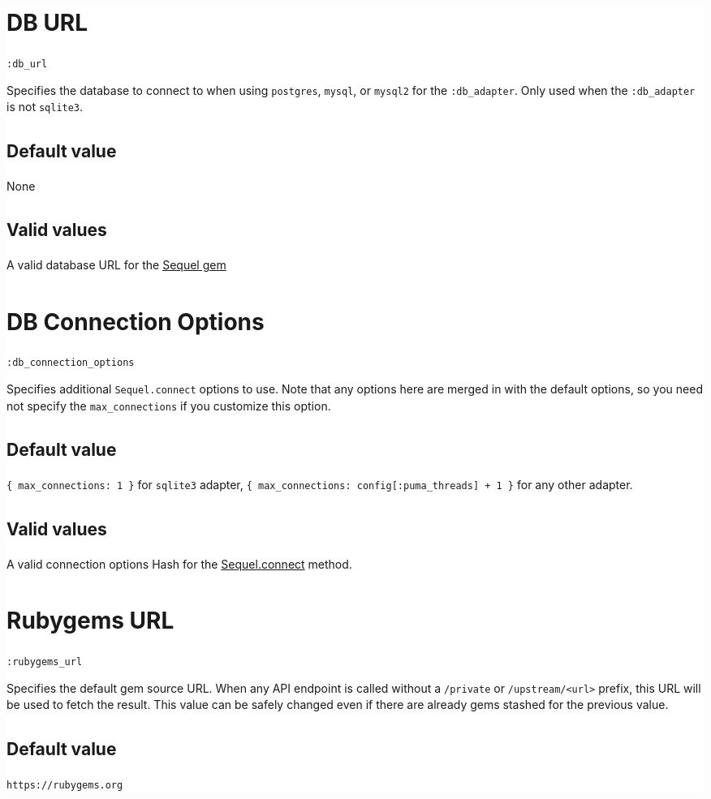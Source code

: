 # DB URL

`:db_url`

Specifies the database to connect to when using `postgres`, `mysql`, or
`mysql2` for the `:db_adapter`. Only used when the `:db_adapter` is not
`sqlite3`.

## Default value

None

## Valid values

A valid database URL for the [Sequel
gem](http://sequel.jeremyevans.net/)

# DB Connection Options

`:db_connection_options`

Specifies additional `Sequel.connect` options to use. Note that any
options here are merged in with the default options, so you need not
specify the `max_connections` if you customize this option.

## Default value

`{ max_connections: 1 }` for `sqlite3` adapter, `{ max_connections:
config[:puma_threads] + 1 }` for any other adapter.

## Valid values

A valid connection options Hash for the
[Sequel.connect](http://sequel.jeremyevans.net/rdoc/files/doc/opening_databases_rdoc.html#label-General+connection+options)
method.

# Rubygems URL

`:rubygems_url`

Specifies the default gem source URL. When any API endpoint is called
without a `/private` or `/upstream/<url>` prefix, this URL will be used
to fetch the result. This value can be safely changed even if there are
already gems stashed for the previous value.

## Default value

`https://rubygems.org`
